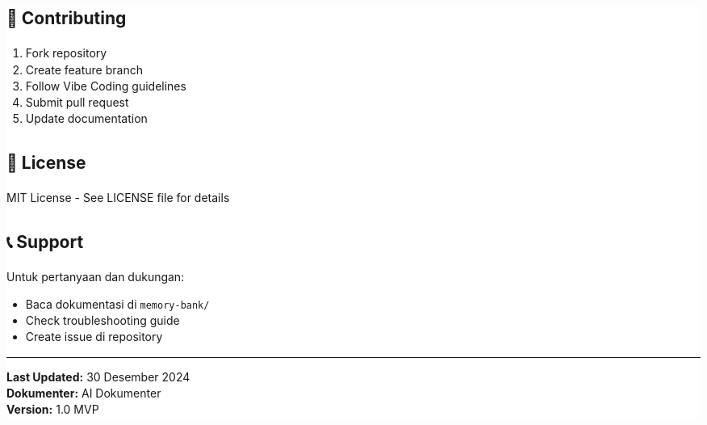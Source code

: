 ## 🤝 Contributing

1. Fork repository
2. Create feature branch
3. Follow Vibe Coding guidelines
4. Submit pull request
5. Update documentation

## 📄 License

MIT License - See LICENSE file for details

## 📞 Support

Untuk pertanyaan dan dukungan:
- Baca dokumentasi di `memory-bank/`
- Check troubleshooting guide
- Create issue di repository

---

**Last Updated:** 30 Desember 2024  
**Dokumenter:** AI Dokumenter  
**Version:** 1.0 MVP